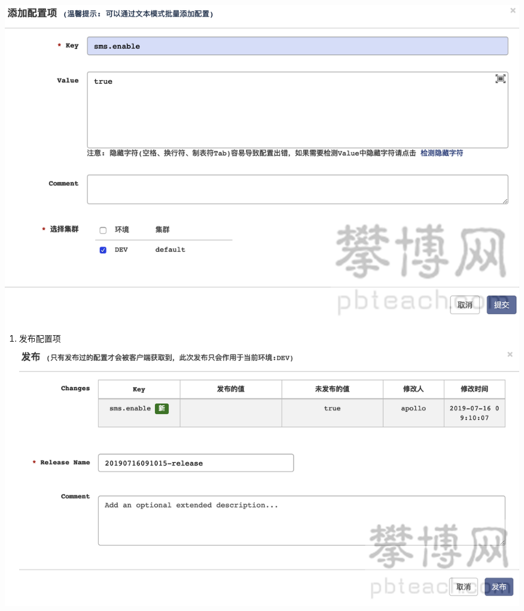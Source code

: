 ![image-20190716091009049](../../图片/image-20190716091009049.png)

1. 发布配置项![image-20190716091034424](../../图片/image-20190716091034424.png)
